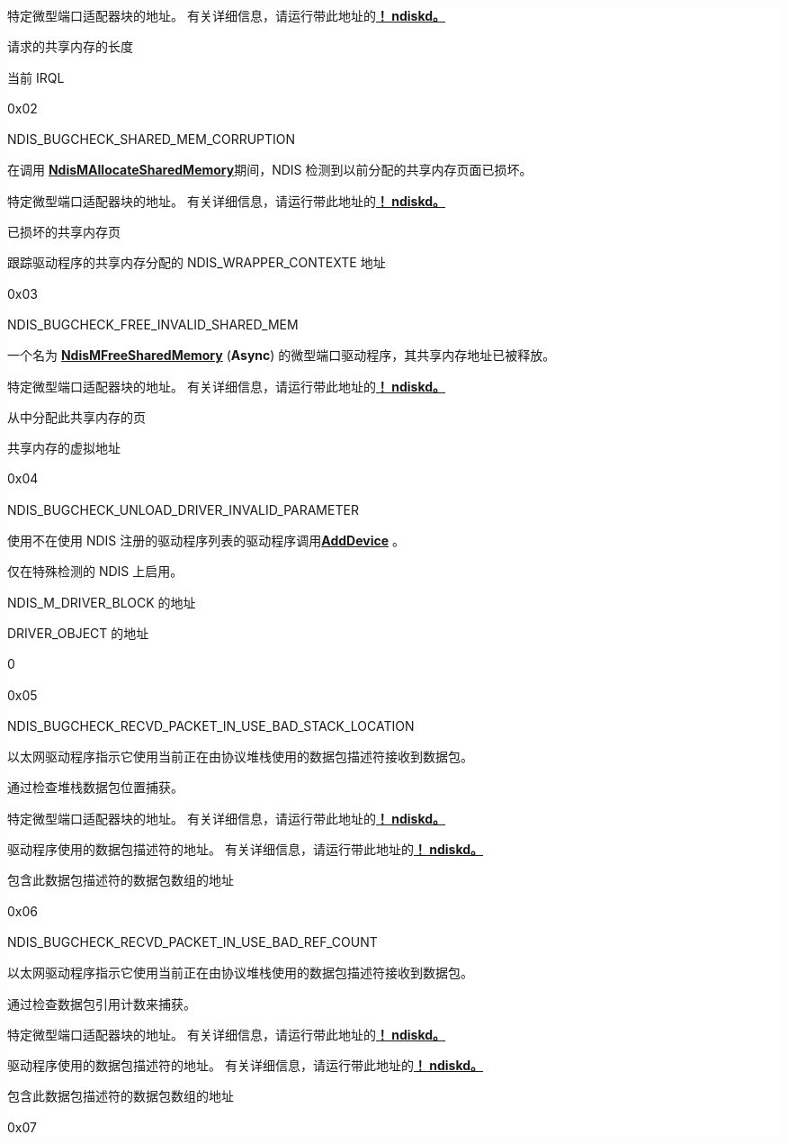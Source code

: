 <td align="left"><p>特定微型端口适配器块的地址。 有关详细信息，请运行带此地址的<strong><a href="-ndiskd-netadapter.md" data-raw-source="[!ndiskd.netadapter](-ndiskd-netadapter.md)">！ ndiskd。</a></strong></p></td>
<td align="left"><p>请求的共享内存的长度</p></td>
<td align="left"><p>当前 IRQL</p></td>
</tr>
<tr class="even">
<td align="left"><p>0x02</p></td>
<td align="left"><p>NDIS_BUGCHECK_SHARED_MEM_CORRUPTION</p>
<p>在调用 <strong><a href="https://docs.microsoft.com/windows-hardware/drivers/ddi/ndis/nf-ndis-ndismallocatesharedmemory" data-raw-source="[NdisMAllocateSharedMemory](/windows-hardware/drivers/ddi/ndis/nf-ndis-ndismallocatesharedmemory)">NdisMAllocateSharedMemory</a></strong>期间，NDIS 检测到以前分配的共享内存页面已损坏。</p></td>
<td align="left"><p>特定微型端口适配器块的地址。 有关详细信息，请运行带此地址的<strong><a href="-ndiskd-netadapter.md" data-raw-source="[!ndiskd.netadapter](-ndiskd-netadapter.md)">！ ndiskd。</a></strong></p></td>
<td align="left"><p>已损坏的共享内存页</p></td>
<td align="left"><p>跟踪驱动程序的共享内存分配的 NDIS_WRAPPER_CONTEXTE 地址</p></td>
</tr>
<tr class="odd">
<td align="left"><p>0x03</p></td>
<td align="left"><p>NDIS_BUGCHECK_FREE_INVALID_SHARED_MEM</p>
<p>一个名为 <strong><a href="https://docs.microsoft.com/windows-hardware/drivers/ddi/ndis/nf-ndis-ndismfreesharedmemory" data-raw-source="[NdisMFreeSharedMemory](/windows-hardware/drivers/ddi/ndis/nf-ndis-ndismfreesharedmemory)">NdisMFreeSharedMemory</a></strong> (<strong>Async</strong>) 的微型端口驱动程序，其共享内存地址已被释放。</p></td>
<td align="left"><p>特定微型端口适配器块的地址。 有关详细信息，请运行带此地址的<strong><a href="-ndiskd-netadapter.md" data-raw-source="[!ndiskd.netadapter](-ndiskd-netadapter.md)">！ ndiskd。</a></strong></p></td>
<td align="left"><p>从中分配此共享内存的页</p></td>
<td align="left"><p>共享内存的虚拟地址</p></td>
</tr>
<tr class="even">
<td align="left"><p>0x04</p></td>
<td align="left"><p>NDIS_BUGCHECK_UNLOAD_DRIVER_INVALID_PARAMETER</p>
<p>使用不在使用 NDIS 注册的驱动程序列表的驱动程序调用<strong><a href="https://docs.microsoft.com/windows-hardware/drivers/ddi/wdm/nc-wdm-driver_add_device" data-raw-source="[AddDevice](/windows-hardware/drivers/ddi/wdm/nc-wdm-driver_add_device)">AddDevice</a></strong> 。</p>
<p>仅在特殊检测的 NDIS 上启用。</p></td>
<td align="left"><p>NDIS_M_DRIVER_BLOCK 的地址</p></td>
<td align="left"><p>DRIVER_OBJECT 的地址</p></td>
<td align="left"><p>0</p></td>
</tr>
<tr class="odd">
<td align="left"><p>0x05</p></td>
<td align="left"><p>NDIS_BUGCHECK_RECVD_PACKET_IN_USE_BAD_STACK_LOCATION</p>
<p>以太网驱动程序指示它使用当前正在由协议堆栈使用的数据包描述符接收到数据包。</p>
<p>通过检查堆栈数据包位置捕获。</p></td>
<td align="left"><p>特定微型端口适配器块的地址。 有关详细信息，请运行带此地址的<strong><a href="-ndiskd-netadapter.md" data-raw-source="[!ndiskd.netadapter](-ndiskd-netadapter.md)">！ ndiskd。</a></strong></p></td>
<td align="left"><p>驱动程序使用的数据包描述符的地址。 有关详细信息，请运行带此地址的<strong><a href="-ndiskd-pkt.md" data-raw-source="[!ndiskd.pkt](-ndiskd-pkt.md)">！ ndiskd。</a></strong></p></td>
<td align="left"><p>包含此数据包描述符的数据包数组的地址</p></td>
</tr>
<tr class="even">
<td align="left"><p>0x06</p></td>
<td align="left"><p>NDIS_BUGCHECK_RECVD_PACKET_IN_USE_BAD_REF_COUNT</p>
<p>以太网驱动程序指示它使用当前正在由协议堆栈使用的数据包描述符接收到数据包。</p>
<p>通过检查数据包引用计数来捕获。</p></td>
<td align="left"><p>特定微型端口适配器块的地址。 有关详细信息，请运行带此地址的<strong><a href="-ndiskd-netadapter.md" data-raw-source="[!ndiskd.netadapter](-ndiskd-netadapter.md)">！ ndiskd。</a></strong></p></td>
<td align="left"><p>驱动程序使用的数据包描述符的地址。 有关详细信息，请运行带此地址的<strong><a href="-ndiskd-pkt.md" data-raw-source="[!ndiskd.pkt](-ndiskd-pkt.md)">！ ndiskd。</a></strong></p></td>
<td align="left"><p>包含此数据包描述符的数据包数组的地址</p></td>
</tr>
<tr class="odd">
<td align="left"><p>0x07</p></td>